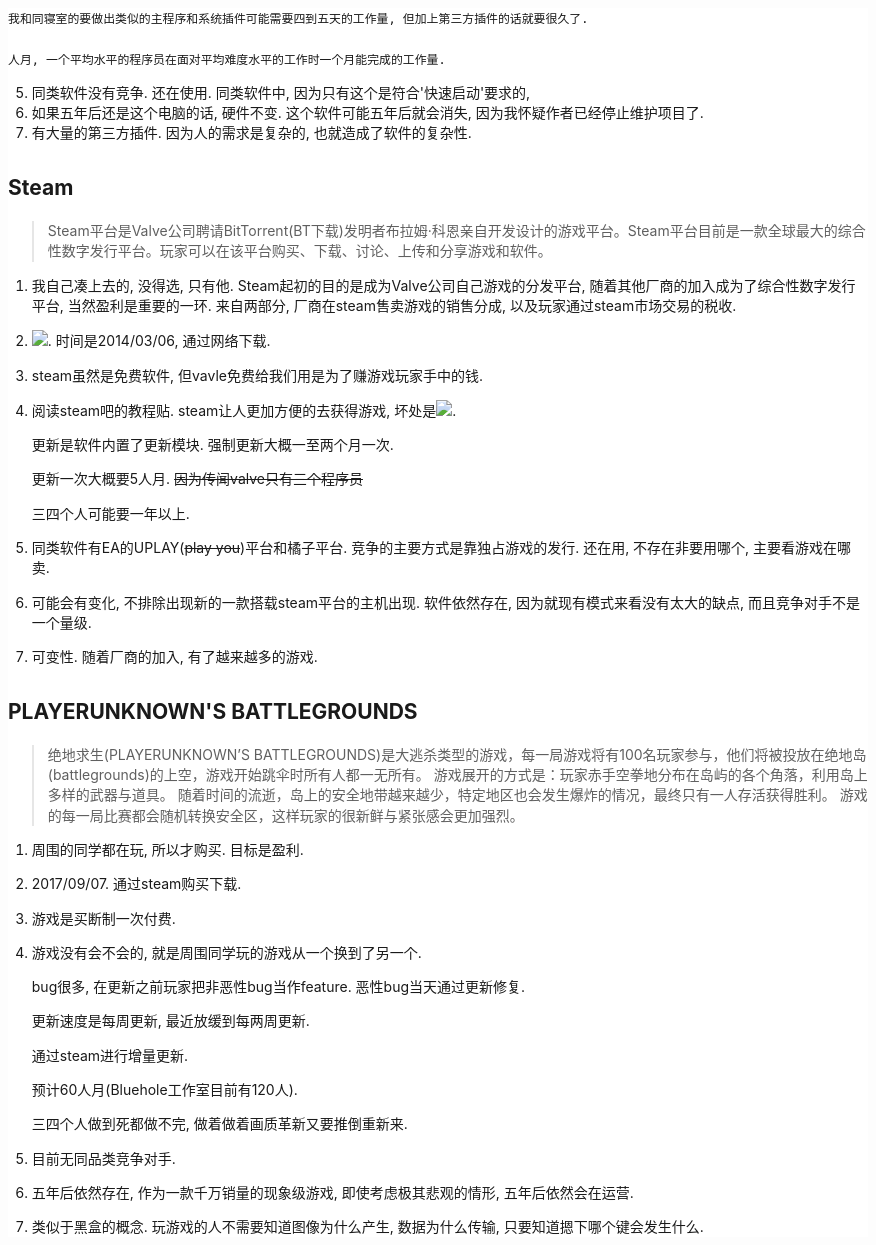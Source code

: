 	我和同寝室的要做出类似的主程序和系统插件可能需要四到五天的工作量, 但加上第三方插件的话就要很久了.
    
    人月, 一个平均水平的程序员在面对平均难度水平的工作时一个月能完成的工作量. 

5. 同类软件没有竞争. 还在使用. 同类软件中, 因为只有这个是符合'快速启动'要求的, 
6. 如果五年后还是这个电脑的话, 硬件不变. 这个软件可能五年后就会消失, 因为我怀疑作者已经停止维护项目了.
7. 有大量的第三方插件. 因为人的需求是复杂的, 也就造成了软件的复杂性.


## Steam

>Steam平台是Valve公司聘请BitTorrent(BT下载)发明者布拉姆·科恩亲自开发设计的游戏平台。Steam平台目前是一款全球最大的综合性数字发行平台。玩家可以在该平台购买、下载、讨论、上传和分享游戏和软件。

1. 我自己凑上去的, 没得选, 只有他. Steam起初的目的是成为Valve公司自己游戏的分发平台, 随着其他厂商的加入成为了综合性数字发行平台, 当然盈利是重要的一环. 来自两部分, 厂商在steam售卖游戏的销售分成, 以及玩家通过steam市场交易的税收.
2. ![](http://otivusbsc.bkt.clouddn.com/9a182377-e3b5-4845-af82-cc4892bde94d). 时间是2014/03/06, 通过网络下载.
3. steam虽然是免费软件, 但vavle免费给我们用是为了赚游戏玩家手中的钱.
4. 阅读steam吧的教程贴. steam让人更加方便的去获得游戏, 坏处是![](https://timgsa.baidu.com/timg?image&quality=80&size=b9999_10000&sec=1505313015951&di=4a885f3d0969fa389dfad97f31d5a2d0&imgtype=0&src=http%3A%2F%2Fy3.ifengimg.com%2Fhaina%2F2016_08%2Fbd6197b4350ff99_w550_h400.gif).

	更新是软件内置了更新模块. 强制更新大概一至两个月一次.

	更新一次大概要5人月. ~~因为传闻valve只有三个程序员~~
 	
 	三四个人可能要一年以上.
5. 同类软件有EA的UPLAY(~~play you~~)平台和橘子平台. 竞争的主要方式是靠独占游戏的发行. 还在用, 不存在非要用哪个, 主要看游戏在哪卖.
6. 可能会有变化, 不排除出现新的一款搭载steam平台的主机出现. 软件依然存在, 因为就现有模式来看没有太大的缺点, 而且竞争对手不是一个量级.
7. 可变性. 随着厂商的加入, 有了越来越多的游戏.


## PLAYERUNKNOWN'S BATTLEGROUNDS

>绝地求生(PLAYERUNKNOWN’S BATTLEGROUNDS)是大逃杀类型的游戏，每一局游戏将有100名玩家参与，他们将被投放在绝地岛(battlegrounds)的上空，游戏开始跳伞时所有人都一无所有。
游戏展开的方式是：玩家赤手空拳地分布在岛屿的各个角落，利用岛上多样的武器与道具。
随着时间的流逝，岛上的安全地带越来越少，特定地区也会发生爆炸的情况，最终只有一人存活获得胜利。
游戏的每一局比赛都会随机转换安全区，这样玩家的很新鲜与紧张感会更加强烈。

1. 周围的同学都在玩, 所以才购买. 目标是盈利.
2. 2017/09/07. 通过steam购买下载.
3. 游戏是买断制一次付费.
4. 	游戏没有会不会的, 就是周围同学玩的游戏从一个换到了另一个. 
	
	bug很多, 在更新之前玩家把非恶性bug当作feature. 恶性bug当天通过更新修复.
	
	更新速度是每周更新, 最近放缓到每两周更新.   
	
	通过steam进行增量更新.
	
	预计60人月(Bluehole工作室目前有120人). 
	
	三四个人做到死都做不完, 做着做着画质革新又要推倒重新来.
5. 目前无同品类竞争对手.
6. 五年后依然存在, 作为一款千万销量的现象级游戏, 即使考虑极其悲观的情形, 五年后依然会在运营.
7. 类似于黑盒的概念. 玩游戏的人不需要知道图像为什么产生, 数据为什么传输, 只要知道摁下哪个键会发生什么.
